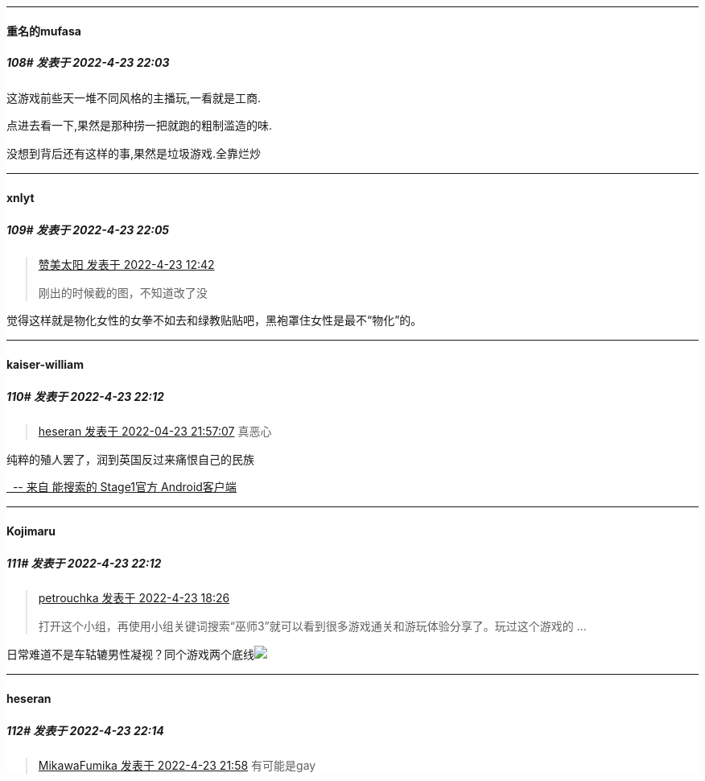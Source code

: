 

*****

####  重名的mufasa  
##### 108#       发表于 2022-4-23 22:03

这游戏前些天一堆不同风格的主播玩,一看就是工商.

点进去看一下,果然是那种捞一把就跑的粗制滥造的味.

没想到背后还有这样的事,果然是垃圾游戏.全靠烂炒

*****

####  xnlyt  
##### 109#       发表于 2022-4-23 22:05

<blockquote><a href="httphttps://bbs.saraba1st.com/2b/forum.php?mod=redirect&amp;goto=findpost&amp;pid=55554176&amp;ptid=2065946" target="_blank">赞美太阳 发表于 2022-4-23 12:42</a>

刚出的时候截的图，不知道改了没</blockquote>
觉得这样就是物化女性的女拳不如去和绿教贴贴吧，黑袍罩住女性是最不“物化”的。



*****

####  kaiser-william  
##### 110#       发表于 2022-4-23 22:12

<blockquote><a href="httphttps://bbs.saraba1st.com/2b/forum.php?mod=redirect&amp;goto=findpost&amp;pid=55560637&amp;ptid=2065946" target="_blank">heseran 发表于 2022-04-23 21:57:07</a>
真恶心</blockquote>纯粹的殖人罢了，润到英国反过来痛恨自己的民族

[  -- 来自 能搜索的 Stage1官方 Android客户端](https://www.coolapk.com/apk/140634)

*****

####  Kojimaru  
##### 111#       发表于 2022-4-23 22:12

<blockquote><a href="httphttps://bbs.saraba1st.com/2b/forum.php?mod=redirect&amp;goto=findpost&amp;pid=55557167&amp;ptid=2065946" target="_blank">petrouchka 发表于 2022-4-23 18:26</a>

打开这个小组，再使用小组关键词搜索“巫师3”就可以看到很多游戏通关和游玩体验分享了。玩过这个游戏的 ...</blockquote>
日常难道不是车轱辘男性凝视？同个游戏两个底线<img src="https://static.saraba1st.com/image/smiley/face2017/067.png" referrerpolicy="no-referrer">

*****

####  heseran  
##### 112#       发表于 2022-4-23 22:14

<blockquote><a href="httphttps://bbs.saraba1st.com/2b/forum.php?mod=redirect&amp;goto=findpost&amp;pid=55560659&amp;ptid=2065946" target="_blank">MikawaFumika 发表于 2022-4-23 21:58</a>
有可能是gay
